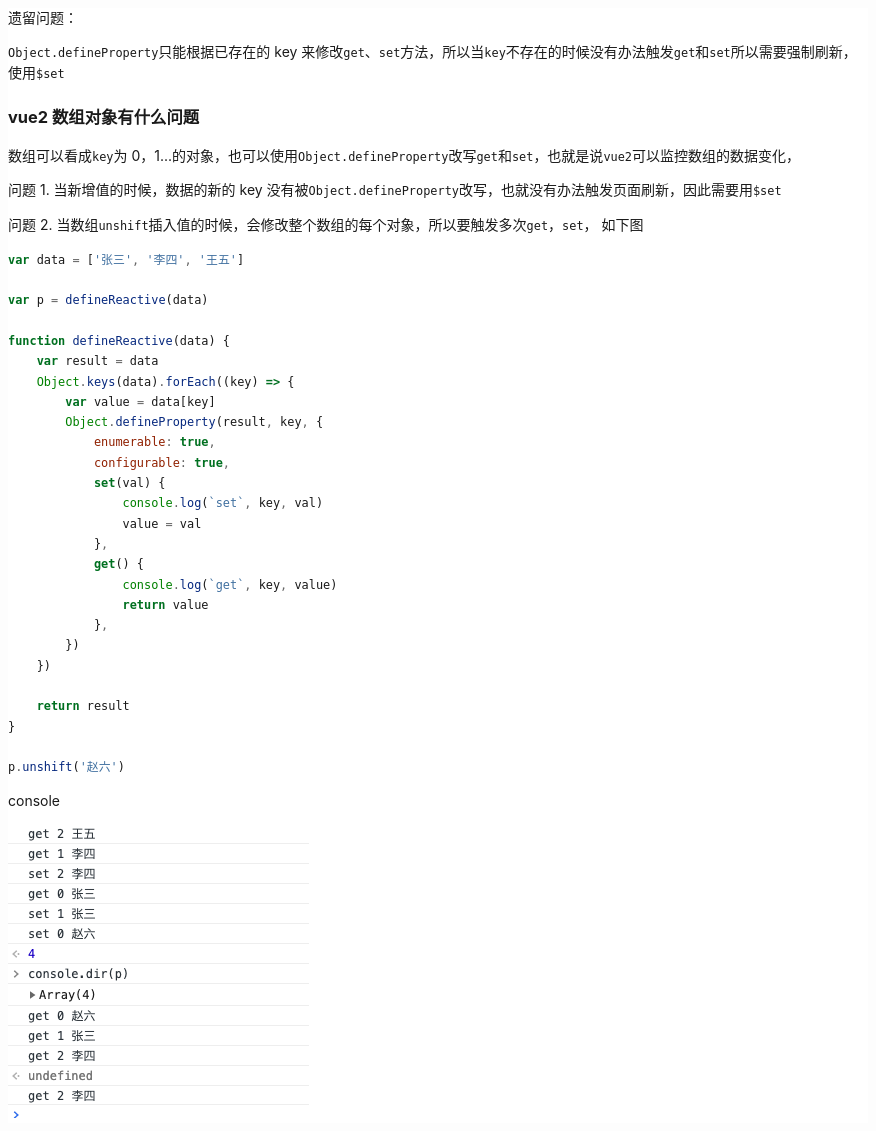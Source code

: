 遗留问题：

`Object.defineProperty`只能根据已存在的 key 来修改`get`、`set`方法，所以当`key`不存在的时候没有办法触发`get`和`set`所以需要强制刷新，使用`$set`

### vue2 数组对象有什么问题

数组可以看成`key`为 0，1...的对象，也可以使用`Object.defineProperty`改写`get`和`set`，也就是说`vue2`可以监控数组的数据变化，

问题 1. 当新增值的时候，数据的新的 key 没有被`Object.defineProperty`改写，也就没有办法触发页面刷新，因此需要用`$set`

问题 2. 当数组`unshift`插入值的时候，会修改整个数组的每个对象，所以要触发多次`get`，`set`， 如下图

```js
var data = ['张三', '李四', '王五']

var p = defineReactive(data)

function defineReactive(data) {
    var result = data
    Object.keys(data).forEach((key) => {
        var value = data[key]
        Object.defineProperty(result, key, {
            enumerable: true,
            configurable: true,
            set(val) {
                console.log(`set`, key, val)
                value = val
            },
            get() {
                console.log(`get`, key, value)
                return value
            },
        })
    })

    return result
}

p.unshift('赵六')
```

console

![](./Vue解析-defineProperty与Proxy/2020-07-09-21-28-57.png)
